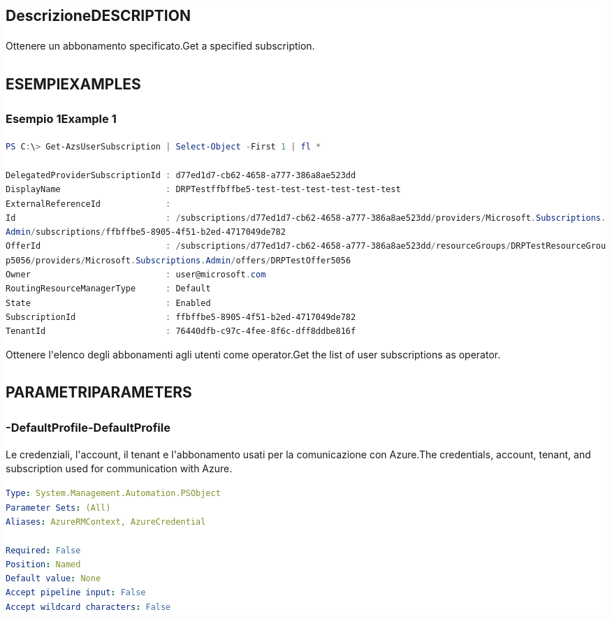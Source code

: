 ## <span data-ttu-id="e7bed-108">Descrizione</span><span class="sxs-lookup"><span data-stu-id="e7bed-108">DESCRIPTION</span></span>
<span data-ttu-id="e7bed-109">Ottenere un abbonamento specificato.</span><span class="sxs-lookup"><span data-stu-id="e7bed-109">Get a specified subscription.</span></span>

## <span data-ttu-id="e7bed-110">ESEMPI</span><span class="sxs-lookup"><span data-stu-id="e7bed-110">EXAMPLES</span></span>

### <span data-ttu-id="e7bed-111">Esempio 1</span><span class="sxs-lookup"><span data-stu-id="e7bed-111">Example 1</span></span>
```powershell
PS C:\> Get-AzsUserSubscription | Select-Object -First 1 | fl *

DelegatedProviderSubscriptionId : d77ed1d7-cb62-4658-a777-386a8ae523dd
DisplayName                     : DRPTestffbffbe5-test-test-test-test-test-test
ExternalReferenceId             : 
Id                              : /subscriptions/d77ed1d7-cb62-4658-a777-386a8ae523dd/providers/Microsoft.Subscriptions.Admin/subscriptions/ffbffbe5-8905-4f51-b2ed-4717049de782
OfferId                         : /subscriptions/d77ed1d7-cb62-4658-a777-386a8ae523dd/resourceGroups/DRPTestResourceGroup5056/providers/Microsoft.Subscriptions.Admin/offers/DRPTestOffer5056
Owner                           : user@microsoft.com
RoutingResourceManagerType      : Default
State                           : Enabled
SubscriptionId                  : ffbffbe5-8905-4f51-b2ed-4717049de782
TenantId                        : 76440dfb-c97c-4fee-8f6c-dff8ddbe816f
```

<span data-ttu-id="e7bed-112">Ottenere l'elenco degli abbonamenti agli utenti come operator.</span><span class="sxs-lookup"><span data-stu-id="e7bed-112">Get the list of user subscriptions as operator.</span></span>

## <span data-ttu-id="e7bed-113">PARAMETRI</span><span class="sxs-lookup"><span data-stu-id="e7bed-113">PARAMETERS</span></span>

### <span data-ttu-id="e7bed-114">-DefaultProfile</span><span class="sxs-lookup"><span data-stu-id="e7bed-114">-DefaultProfile</span></span>
<span data-ttu-id="e7bed-115">Le credenziali, l'account, il tenant e l'abbonamento usati per la comunicazione con Azure.</span><span class="sxs-lookup"><span data-stu-id="e7bed-115">The credentials, account, tenant, and subscription used for communication with Azure.</span></span>

```yaml
Type: System.Management.Automation.PSObject
Parameter Sets: (All)
Aliases: AzureRMContext, AzureCredential

Required: False
Position: Named
Default value: None
Accept pipeline input: False
Accept wildcard characters: False

```
